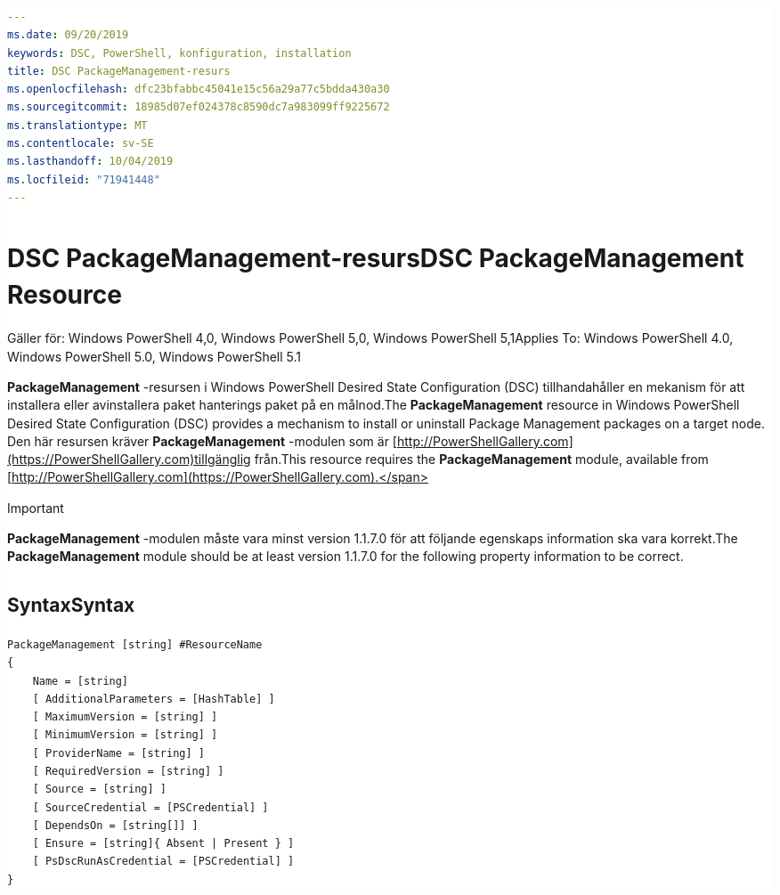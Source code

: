 ```yaml
---
ms.date: 09/20/2019
keywords: DSC, PowerShell, konfiguration, installation
title: DSC PackageManagement-resurs
ms.openlocfilehash: dfc23bfabbc45041e15c56a29a77c5bdda430a30
ms.sourcegitcommit: 18985d07ef024378c8590dc7a983099ff9225672
ms.translationtype: MT
ms.contentlocale: sv-SE
ms.lasthandoff: 10/04/2019
ms.locfileid: "71941448"
---
```

# <a name="dsc-packagemanagement-resource"></a><span data-ttu-id="0ff1e-103">DSC PackageManagement-resurs</span><span class="sxs-lookup"><span data-stu-id="0ff1e-103">DSC PackageManagement Resource</span></span>

<span data-ttu-id="0ff1e-104">Gäller för: Windows PowerShell 4,0, Windows PowerShell 5,0, Windows PowerShell 5,1</span><span class="sxs-lookup"><span data-stu-id="0ff1e-104">Applies To: Windows PowerShell 4.0, Windows PowerShell 5.0, Windows PowerShell 5.1</span></span>

<span data-ttu-id="0ff1e-105">**PackageManagement** -resursen i Windows PowerShell Desired State Configuration (DSC) tillhandahåller en mekanism för att installera eller avinstallera paket hanterings paket på en målnod.</span><span class="sxs-lookup"><span data-stu-id="0ff1e-105">The **PackageManagement** resource in Windows PowerShell Desired State Configuration (DSC) provides a mechanism to install or uninstall Package Management packages on a target node.</span></span> <span data-ttu-id="0ff1e-106">Den här resursen kräver **PackageManagement** -modulen som är [http://PowerShellGallery.com](https://PowerShellGallery.com)tillgänglig från.</span><span class="sxs-lookup"><span data-stu-id="0ff1e-106">This resource requires the **PackageManagement** module, available from [http://PowerShellGallery.com](https://PowerShellGallery.com).</span></span>

> [!IMPORTANT]
> <span data-ttu-id="0ff1e-107">**PackageManagement** -modulen måste vara minst version 1.1.7.0 för att följande egenskaps information ska vara korrekt.</span><span class="sxs-lookup"><span data-stu-id="0ff1e-107">The **PackageManagement** module should be at least version 1.1.7.0 for the following property information to be correct.</span></span>

## <a name="syntax"></a><span data-ttu-id="0ff1e-108">Syntax</span><span class="sxs-lookup"><span data-stu-id="0ff1e-108">Syntax</span></span>

```Syntax
PackageManagement [string] #ResourceName
{
    Name = [string]
    [ AdditionalParameters = [HashTable] ]
    [ MaximumVersion = [string] ]
    [ MinimumVersion = [string] ]
    [ ProviderName = [string] ]
    [ RequiredVersion = [string] ]
    [ Source = [string] ]
    [ SourceCredential = [PSCredential] ]
    [ DependsOn = [string[]] ]
    [ Ensure = [string]{ Absent | Present } ]
    [ PsDscRunAsCredential = [PSCredential] ]
}
```

